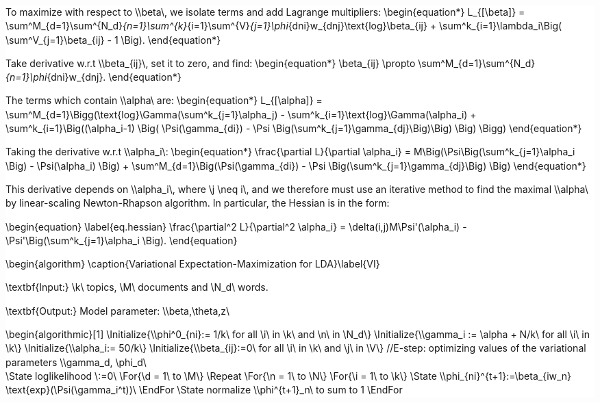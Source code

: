 To maximize with respect to \\\beta\\, we isolate terms and add Lagrange multipliers:
\begin{equation*}
    L_{[\beta]} = \sum^M_{d=1}\sum^{N_d}_{n=1}\sum^{k}_{i=1}\sum^{V}_{j=1}\phi_{dni}w_{dnj}\text{log}\beta_{ij} + \sum^k_{i=1}\lambda_i\Big( \sum^V_{j=1}\beta_{ij} - 1 \Big).
\end{equation*}

Take derivative w.r.t \\\beta_{ij}\\, set it to zero, and find:
\begin{equation*}
    \beta_{ij} \propto \sum^M_{d=1}\sum^{N_d}_{n=1}\phi_{dni}w_{dnj}.
\end{equation*}

The terms which contain \\\alpha\\ are:
\begin{equation*}
    L_{[\alpha]} = \sum^M_{d=1}\Bigg(\text{log}\Gamma(\sum^k_{j=1}\alpha_j) - \sum^k_{i=1}\text{log}\Gamma(\alpha_i) + \sum^k_{i=1}\Big((\alpha_i-1) \Big( \Psi(\gamma_{di}) - \Psi \Big(\sum^k_{j=1}\gamma_{dj}\Big)\Big)  \Big) \Bigg)
\end{equation*}

Taking the derivative w.r.t \\\alpha_i\\:
\begin{equation*}
    \frac{\partial L}{\partial \alpha_i} = M\Big(\Psi\Big(\sum^k_{j=1}\alpha_i \Big) - \Psi(\alpha_i) \Big) + \sum^M_{d=1}\Big(\Psi(\gamma_{di}) - \Psi \Big(\sum^k_{j=1}\gamma_{dj}\Big) \Big)
\end{equation*}

This derivative depends on \\\alpha_i\\, where \\j \neq i\\, and we therefore must use an iterative method to find the maximal \\\alpha\\ by linear-scaling Newton-Rhapson algorithm. In particular, the Hessian is in the form:

\begin{equation} \label{eq.hessian}
    \frac{\partial^2 L}{\partial^2 \alpha_i} = \delta(i,j)M\Psi'(\alpha_i) - \Psi'\Big(\sum^k_{j=1}\alpha_i \Big).
\end{equation}

\begin{algorithm}
  \caption{Variational Expectation-Maximization for LDA}\label{VI}
  
  \textbf{Input:} \\k\\ topics, \\M\\ documents and \\N_d\\ words.
  
  \textbf{Output:} Model parameter: \\\beta,\theta,z\\
  
  \begin{algorithmic}[1]
  \Initialize{\\\phi^0_{ni}:= 1/k\\ for all \\i\\ in \\k\\ and \\n\\ in \\N_d\\}
  \Initialize{\\\gamma_i := \alpha + N/k\\ for all \\i\\ in \\k\\}
  \Initialize{\\\alpha_i:= 50/k\\}
  \Initialize{\\\beta_{ij}:=0\\ for all \\i\\ in \\k\\ and \\j\\ in \\V\\}
  //E-step: optimizing values of the variational parameters \\\gamma_d, \phi_d\\    
  \State loglikelihood \\:=0\\
  \For{\\d = 1\\ to \\M\\}
  \Repeat
    \For{\\n = 1\\ to \\N\\} 
     \For{\\i = 1\\ to \\k\\}
        \State \\\phi_{ni}^{t+1}:=\beta_{iw_n} \text{exp}(\Psi(\gamma_i^t))\\
    \EndFor
    \State normalize \\\phi^{t+1}_n\\ to sum to 1
  \EndFor
  